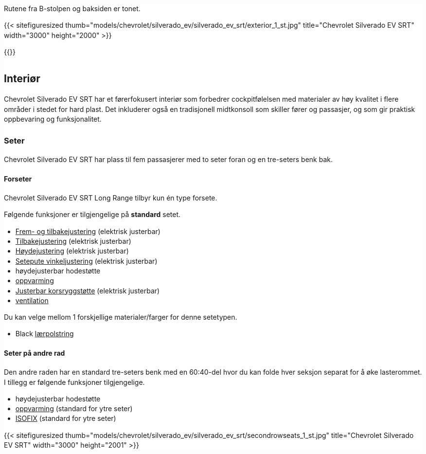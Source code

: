 Rutene fra B-stolpen og baksiden er tonet.

{{< sitefiguresized thumb="models/chevrolet/silverado_ev/silverado_ev_srt/exterior_1_st.jpg" title="Chevrolet Silverado EV SRT" width="3000" height="2000"  >}}

{{<evkxdisplayaddarticle />}}

<a id="section-interior" style="display: block; position: relative; top: -60px; visibility: hidden;"></a>

## Interiør

Chevrolet Silverado EV SRT har et førerfokusert interiør som forbedrer cockpitfølelsen med materialer av høy kvalitet i flere områder i stedet for hard plast. Det inkluderer også en tradisjonell midtkonsoll som skiller fører og passasjer, og som gir praktisk oppbevaring og funksjonalitet.

### Seter

Chevrolet Silverado EV SRT har plass til fem passasjerer med to seter foran og en tre-seters benk bak.

#### Forseter

Chevrolet Silverado EV SRT Long Range tilbyr kun én type forsete.

Følgende funksjoner er tilgjengelige på **standard** setet.

- [Frem- og tilbakejustering](../../../../technology/seats/adjustment/#fore-and-aft-adjustment) (elektrisk justerbar)
- [Tilbakejustering](../../../../technology/seats/adjustment/#recline-adjustment) (elektrisk justerbar)
- [Høydejustering](../../../../technology/seats/adjustment/#height-adjustment) (elektrisk justerbar)
- [Setepute vinkeljustering](../../../../technology/seats/adjustment/#seat-cushion-angle-adjustment) (elektrisk justerbar)
- høydejusterbar hodestøtte
- [oppvarming](../../../../technology/seats/adjustment/#heating)
- [Justerbar korsryggstøtte](../../../../technology/seats/adjustment/#lumbar-support) (elektrisk justerbar)
- [ventilation](../../../../technology/seats/adjustment/#ventilation)

Du kan velge mellom 1 forskjellige materialer/farger for denne setetypen.

- Black [lærpolstring](../../../../technology/seats/materials/#leatherette)

#### Seter på andre rad

Den andre raden har en standard tre-seters benk med en 60:40-del hvor du kan folde hver seksjon separat for å øke lasterommet. I tillegg er følgende funksjoner tilgjengelige.

- høydejusterbar hodestøtte
- [oppvarming](../../../../technology/seats/adjustment/#heating) (standard for ytre seter)
- [ISOFIX](../../../../technology/seats/adjustment/#isofix) (standard for ytre seter)

{{< sitefiguresized thumb="models/chevrolet/silverado_ev/silverado_ev_srt/secondrowseats_1_st.jpg" title="Chevrolet Silverado EV SRT" width="3000" height="2001"  >}}
